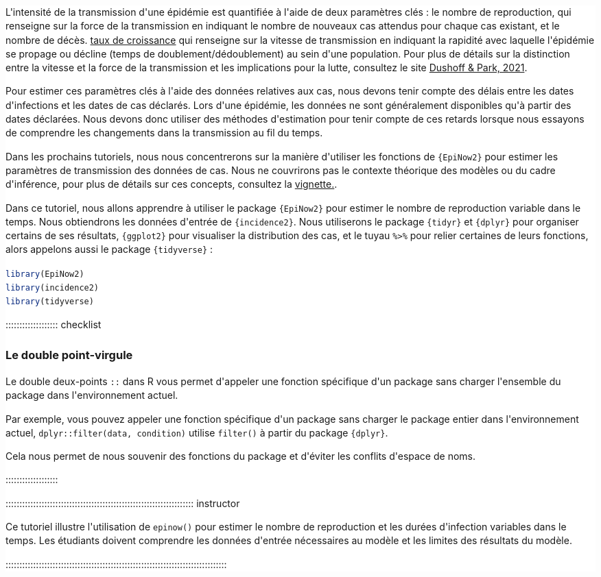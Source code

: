 L'intensité de la transmission d'une épidémie est quantifiée à l'aide de deux paramètres clés : le nombre de reproduction, qui renseigne sur la force de la transmission en indiquant le nombre de nouveaux cas attendus pour chaque cas existant, et le nombre de décès. [taux de croissance](../learners/reference.md#growth) qui renseigne sur la vitesse de transmission en indiquant la rapidité avec laquelle l'épidémie se propage ou décline (temps de doublement/dédoublement) au sein d'une population. Pour plus de détails sur la distinction entre la vitesse et la force de la transmission et les implications pour la lutte, consultez le site [Dushoff \& Park, 2021](https://royalsocietypublishing.org/doi/full/10.1098/rspb.2020.1556).

Pour estimer ces paramètres clés à l'aide des données relatives aux cas, nous devons tenir compte des délais entre les dates d'infections et les dates de cas déclarés. Lors d'une épidémie, les données ne sont généralement disponibles qu'à partir des dates déclarées. Nous devons donc utiliser des méthodes d'estimation pour tenir compte de ces retards lorsque nous essayons de comprendre les changements dans la transmission au fil du temps.

Dans les prochains tutoriels, nous nous concentrerons sur la manière d'utiliser les fonctions de `{EpiNow2}` pour estimer les paramètres de transmission des données de cas. Nous ne couvrirons pas le contexte théorique des modèles ou du cadre d'inférence, pour plus de détails sur ces concepts, consultez la [vignette.](https://epiforecasts.io/EpiNow2/dev/articles/estimate_infections.html).

Dans ce tutoriel, nous allons apprendre à utiliser le package `{EpiNow2}` pour estimer le nombre de reproduction variable dans le temps. Nous obtiendrons les données d'entrée de `{incidence2}`. Nous utiliserons le package `{tidyr}` et `{dplyr}` pour organiser certains de ses résultats, `{ggplot2}` pour visualiser la distribution des cas, et le tuyau `%>%` pour relier certaines de leurs fonctions, alors appelons aussi le package `{tidyverse}` :

```r
library(EpiNow2)
library(incidence2)
library(tidyverse)
```



::::::::::::::::::: checklist

### Le double point-virgule

Le double deux-points `::` dans R vous permet d'appeler une fonction spécifique d'un package sans charger l'ensemble du package dans l'environnement actuel.

Par exemple, vous pouvez appeler une fonction spécifique d'un package sans charger le package entier dans l'environnement actuel, `dplyr::filter(data, condition)` utilise `filter()` à partir du package `{dplyr}`.

Cela nous permet de nous souvenir des fonctions du package et d'éviter les conflits d'espace de noms.

:::::::::::::::::::

:::::::::::::::::::::::::::::::::::::::::::::::::::::::::::::::::::: instructor

Ce tutoriel illustre l'utilisation de `epinow()` pour estimer le nombre de reproduction et les durées d'infection variables dans le temps. Les étudiants doivent comprendre les données d'entrée nécessaires au modèle et les limites des résultats du modèle.

::::::::::::::::::::::::::::::::::::::::::::::::::::::::::::::::::::::::::::::::
